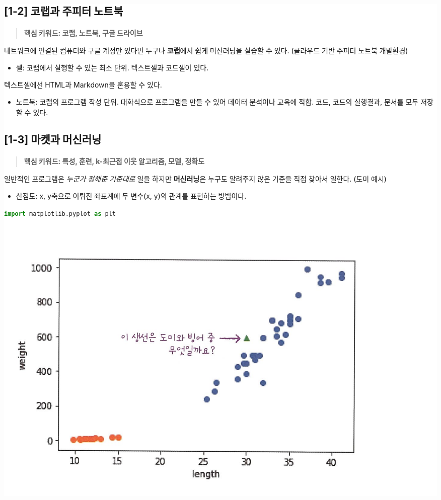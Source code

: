 


## [1-2] 코랩과 주피터 노트북 ##

>**핵심 키워드: 코랩, 노트북, 구글 드라이브**

네트워크에 연결된 컴퓨터와 구글 계정만 있다면 누구나 **코랩**에서 쉽게 머신러닝을 실습할 수 있다. (클라우드 기반 주피터 노트북 개발환경)

- 셀: 코랩에서 실행할 수 있는 최소 단위. 텍스트셀과 코드셀이 있다. 

텍스트셀에선 HTML과 Markdown을 혼용할 수 있다. 

- 노트북: 코랩의 프로그램 작성 단위. 대화식으로 프로그램을 만들 수 있어 데이터 분석이나 교육에 적합. 코드, 코드의 실행결과, 문서를 모두 저장할 수 있다. 







## [1-3] 마켓과 머신러닝 ##

> **핵심 키워드: 특성, 훈련, k-최근접 이웃 알고리즘, 모델, 정확도**

일반적인 프로그램은 *누군가 정해준 기준대로* 일을 하지만
**머신러닝**은 누구도 알려주지 않은 기준을 직접 찾아서 일한다. (도미 예시)

- 산점도: x, y축으로 이뤄진 좌표계에 두 변수(x, y)의 관계를 표현하는 방법이다. 

```python
import matplotlib.pyplot as plt
```

!['img2'](assets/img/ML_week2/bream_and_smelt.png)

